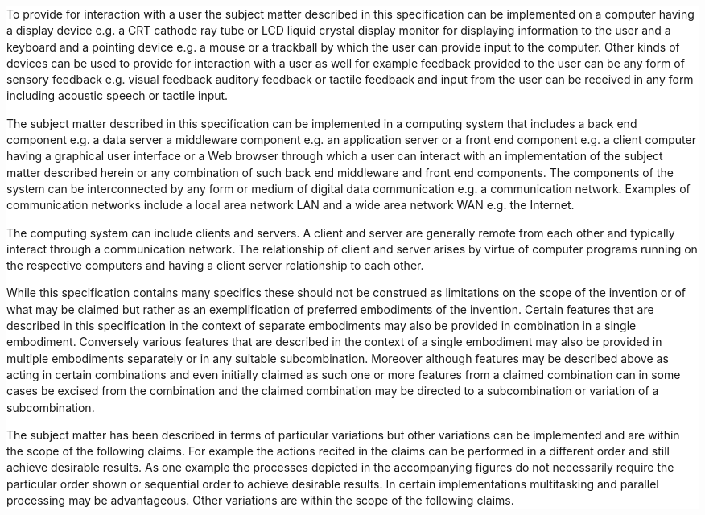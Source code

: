 To provide for interaction with a user the subject matter described in this specification can be implemented on a computer having a display device e.g. a CRT cathode ray tube or LCD liquid crystal display monitor for displaying information to the user and a keyboard and a pointing device e.g. a mouse or a trackball by which the user can provide input to the computer. Other kinds of devices can be used to provide for interaction with a user as well for example feedback provided to the user can be any form of sensory feedback e.g. visual feedback auditory feedback or tactile feedback and input from the user can be received in any form including acoustic speech or tactile input.

The subject matter described in this specification can be implemented in a computing system that includes a back end component e.g. a data server a middleware component e.g. an application server or a front end component e.g. a client computer having a graphical user interface or a Web browser through which a user can interact with an implementation of the subject matter described herein or any combination of such back end middleware and front end components. The components of the system can be interconnected by any form or medium of digital data communication e.g. a communication network. Examples of communication networks include a local area network LAN and a wide area network WAN e.g. the Internet.

The computing system can include clients and servers. A client and server are generally remote from each other and typically interact through a communication network. The relationship of client and server arises by virtue of computer programs running on the respective computers and having a client server relationship to each other.

While this specification contains many specifics these should not be construed as limitations on the scope of the invention or of what may be claimed but rather as an exemplification of preferred embodiments of the invention. Certain features that are described in this specification in the context of separate embodiments may also be provided in combination in a single embodiment. Conversely various features that are described in the context of a single embodiment may also be provided in multiple embodiments separately or in any suitable subcombination. Moreover although features may be described above as acting in certain combinations and even initially claimed as such one or more features from a claimed combination can in some cases be excised from the combination and the claimed combination may be directed to a subcombination or variation of a subcombination.

The subject matter has been described in terms of particular variations but other variations can be implemented and are within the scope of the following claims. For example the actions recited in the claims can be performed in a different order and still achieve desirable results. As one example the processes depicted in the accompanying figures do not necessarily require the particular order shown or sequential order to achieve desirable results. In certain implementations multitasking and parallel processing may be advantageous. Other variations are within the scope of the following claims.

